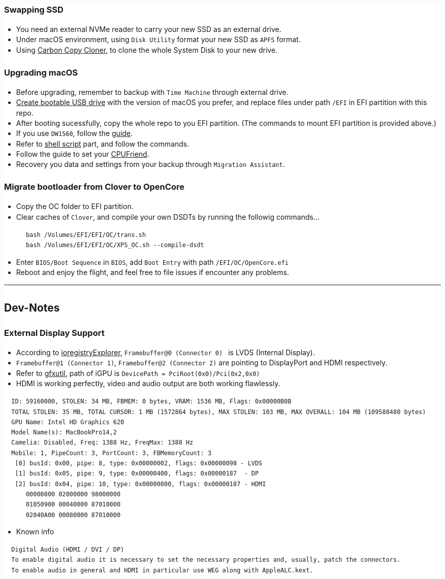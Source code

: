 ### Swapping SSD
  - You need an external NVMe reader to carry your new SSD as an external drive.
  - Under macOS environment, using `Disk Utility` format your new SSD as `APFS` format.
  - Using [Carbon Copy Cloner](https://bombich.com/download), to clone the whole System Disk to your new drive.

### Upgrading macOS
  - Before upgrading, remember to backup with `Time Machine` through external drive.
  - [Create bootable USB drive](https://github.com/the-Quert/XPS-9360-macOS#create-bootable-usb-installer) with the version of macOS you prefer, and replace files under path `/EFI` in EFI partition with this repo.
  - After booting sucessfully, copy the whole repo to you EFI partition. (The commands to mount EFI partition is provided above.)
  - If you use `DW1560`, follow the [guide](https://github.com/the-Quert/XPS-9360-macOS#post-installation).
  - Refer to [shell script](https://github.com/the-Quert/XPS-9360-macOS#running-shell-script-in-terminal) part, and follow the commands.
  - Follow the guide to set your [CPUFriend](https://github.com/the-Quert/XPS-9360-macOS/blob/master/README.md#cpufriend).
  - Recovery you data and settings from your backup through `Migration Assistant`.

### Migrate bootloader from Clover to OpenCore
  - Copy the OC folder to EFI partition.
  - Clear caches of `Clover`, and compile your own DSDTs by running the followig commands...
  ```
        bash /Volumes/EFI/EFI/OC/trans.sh
        bash /Volumes/EFI/EFI/OC/XPS_OC.sh --compile-dsdt
  ```
  - Enter `BIOS/Boot Sequence` in `BIOS`, add `Boot Entry` with path `/EFI/OC/OpenCore.efi`
  - Reboot and enjoy the flight, and feel free to file issues if encounter any problems.
-----  

## Dev-Notes
   ### External Display Support
   - According to [ioregistryExplorer](https://github.com/vulgo/IORegistryExplorer), `Framebuffer@0 (Connector 0) ` is LVDS (Internal Display).
   - `Framebuffer@1 (Connector 1)`, `Framebuffer@2 (Connector 2)` are pointing to DisplayPort and HDMI respectively.
   - Refer to [gfxutil](https://github.com/acidanthera/gfxutil/releases), path of iGPU is `DevicePath = PciRoot(0x0)/Pci(0x2,0x0)`
   - HDMI is working perfectly, video and audio output are both working flawlessly.
  ```
    ID: 59160000, STOLEN: 34 MB, FBMEM: 0 bytes, VRAM: 1536 MB, Flags: 0x00000B0B
    TOTAL STOLEN: 35 MB, TOTAL CURSOR: 1 MB (1572864 bytes), MAX STOLEN: 103 MB, MAX OVERALL: 104 MB (109588480 bytes)
    GPU Name: Intel HD Graphics 620
    Model Name(s): MacBookPro14,2
    Camelia: Disabled, Freq: 1388 Hz, FreqMax: 1388 Hz
    Mobile: 1, PipeCount: 3, PortCount: 3, FBMemoryCount: 3
     [0] busId: 0x00, pipe: 8, type: 0x00000002, flags: 0x00000098 - LVDS
     [1] busId: 0x05, pipe: 9, type: 0x00000400, flags: 0x00000187  - DP
     [2] busId: 0x04, pipe: 10, type: 0x00000800, flags: 0x00000187 - HDMI
        00000800 02000000 98000000
        01050900 00040000 87010000
        02040A00 00080000 87010000
```
  - Known info
  ```
    Digital Audio (HDMI / DVI / DP)
    To enable digital audio it is necessary to set the necessary properties and, usually, patch the connectors.
    To enable audio in general and HDMI in particular use WEG along with AppleALC.kext.
  ```